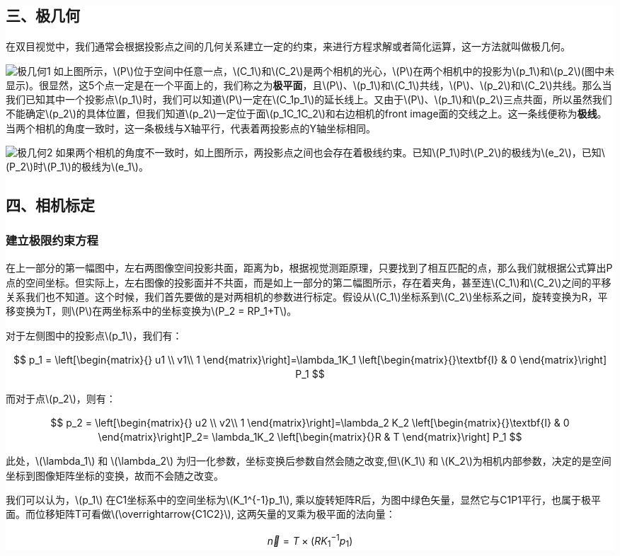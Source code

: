 ## 三、极几何
在双目视觉中，我们通常会根据投影点之间的几何关系建立一定的约束，来进行方程求解或者简化运算，这一方法就叫做极几何。

![极几何1][3]
如上图所示，\\(P\\)位于空间中任意一点，\\(C_1\\)和\\(C_2\\)是两个相机的光心，\\(P\\)在两个相机中的投影为\\(p_1\\)和\\(p_2\\)(图中未显示)。很显然，这5个点一定是在一个平面上的，我们称之为**极平面**，且\\(P\\)、\\(p_1\\)和\\(C_1\\)共线，\\(P\\)、\\(p_2\\)和\\(C_2\\)共线。那么当我们已知其中一个投影点\\(p_1\\)时，我们可以知道\\(P\\)一定在\\(C_1p_1\\)的延长线上。又由于\\(P\\)、\\(p_1\\)和\\(p_2\\)三点共面，所以虽然我们不能确定\\(p_2\\)的具体位置，但我们知道\\(p_2\\)一定位于面\\(p_1C_1C_2\\)和右边相机的front image面的交线之上。这一条线便称为**极线**。当两个相机的角度一致时，这一条极线与X轴平行，代表着两投影点的Y轴坐标相同。

![极几何2][4]
如果两个相机的角度不一致时，如上图所示，两投影点之间也会存在着极线约束。已知\\(P_1\\)时\\(P_2\\)的极线为\\(e_2\\)，已知\\(P_2\\)时\\(P_1\\)的极线为\\(e_1\\)。

## 四、相机标定
### 建立极限约束方程
在上一部分的第一幅图中，左右两图像空间投影共面，距离为b，根据视觉测距原理，只要找到了相互匹配的点，那么我们就根据公式算出P点的空间坐标。但实际上，左右图像的投影面并不共面，而是如上一部分的第二幅图所示，存在着夹角，甚至连\\(C_1\\)和\\(C_2\\)之间的平移关系我们也不知道。这个时候，我们首先要做的是对两相机的参数进行标定。假设从\\(C_1\\)坐标系到\\(C_2\\)坐标系之间，旋转变换为R，平移变换为T，则\\(P\\)在两坐标系中的坐标变换为\\(P_2 = RP_1+T\\)。

对于左侧图中的投影点\\(p_1\\)，我们有：

$$
p_1 = 
\left[\begin{matrix}{}
u1 \\
v1\\
1 
\end{matrix}\right]=\lambda_1K_1 \left[\begin{matrix}{}\textbf{I} & 0 \end{matrix}\right] P_1
$$

而对于点\\(p_2\\)，则有：

$$
p_2 = 
\left[\begin{matrix}{}
u2 \\
v2\\
1 
\end{matrix}\right]=\lambda_2 K_2 \left[\begin{matrix}{}\textbf{I} & 0 \end{matrix}\right]P_2=
\lambda_1K_2 \left[\begin{matrix}{}R & T \end{matrix}\right] P_1
$$

此处，\\(\lambda_1\\) 和 \\(\lambda_2\\) 为归一化参数，坐标变换后参数自然会随之改变,但\\(K_1\\) 和 \\(K_2\\)为相机内部参数，决定的是空间坐标到图像矩阵坐标的变换，故而不会随之改变。

我们可以认为，\\(p_1\\) 在C1坐标系中的空间坐标为\\(K_1^{-1}p_1\\), 乘以旋转矩阵R后，为图中绿色矢量，显然它与C1P1平行，也属于极平面。而位移矩阵T可看做\\(\overrightarrow{C1C2}\\), 这两矢量的叉乘为极平面的法向量：

$$
\vec{n} = T \times (R K_1^{-1}p_1)
$$


[1]: http://res.cloudinary.com/bxy1994/image/upload/v1515534174/SLAM/image_projection_b79utc.jpg
[2]: http://res.cloudinary.com/bxy1994/image/upload/v1515533645/SLAM/StereoVision_d_aii8i4.jpg
[3]: http://res.cloudinary.com/bxy1994/image/upload/v1515536794/SLAM/epipolar_geometry1_urkqve.jpg
[4]: http://res.cloudinary.com/bxy1994/image/upload/v1515794658/SLAM/epipolar_geometry3_ycf7ux.jpg
[5]: http://res.cloudinary.com/bxy1994/image/upload/v1515785111/SLAM/image_rectification_xevldb.jpg